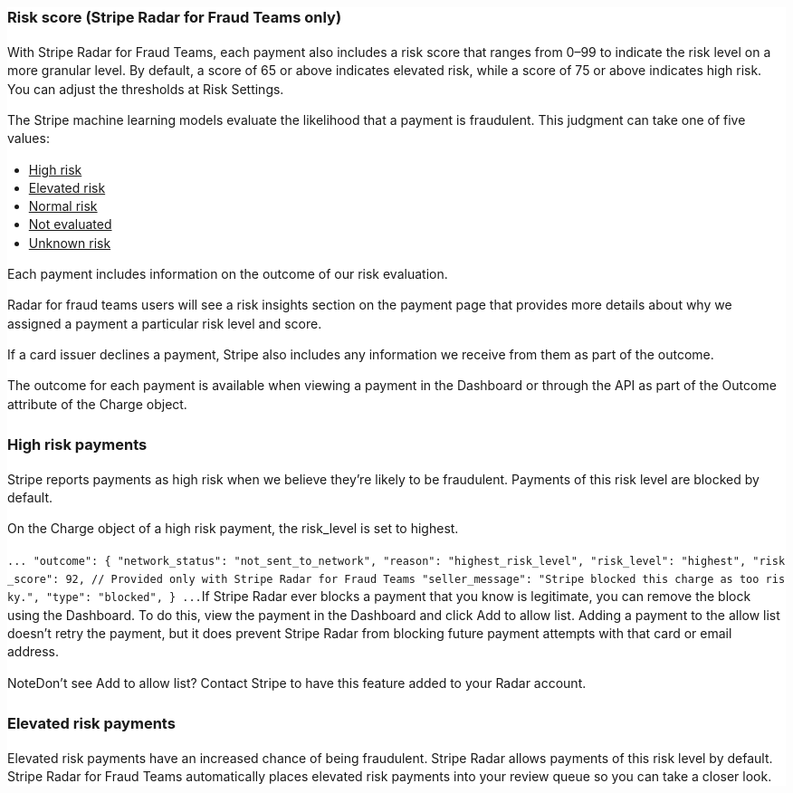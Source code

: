 ### Risk score (Stripe Radar for Fraud Teams only)

With Stripe Radar for Fraud Teams, each payment also includes a risk score that ranges from 0–99 to indicate the risk level on a more granular level. By default, a score of 65 or above indicates elevated risk, while a score of 75 or above indicates high risk. You can adjust the thresholds at Risk Settings.

The Stripe machine learning models evaluate the likelihood that a payment is fraudulent. This judgment can take one of five values:

- [High risk](#high-risk)
- [Elevated risk](#elevated-risk)
- [Normal risk](#normal-risk)
- [Not evaluated](#not-evaluated)
- [Unknown risk](#unknown-risk)

Each payment includes information on the outcome of our risk evaluation.

Radar for fraud teams users will see a risk insights section on the payment page that provides more details about why we assigned a payment a particular risk level and score.

If a card issuer declines a payment, Stripe also includes any information we receive from them as part of the outcome.

The outcome for each payment is available when viewing a payment in the Dashboard or through the API as part of the Outcome attribute of the Charge object.

### High risk payments

Stripe reports payments as high risk when we believe they’re likely to be fraudulent. Payments of this risk level are blocked by default.

On the Charge object of a high risk payment, the risk_level is set to highest.

`...
"outcome":
{
  "network_status": "not_sent_to_network",
  "reason": "highest_risk_level",
  "risk_level": "highest",
  "risk_score": 92, // Provided only with Stripe Radar for Fraud Teams
  "seller_message": "Stripe blocked this charge as too risky.",
  "type": "blocked",
}
...`If Stripe Radar ever blocks a payment that you know is legitimate, you can remove the block using the Dashboard. To do this, view the payment in the Dashboard and click Add to allow list. Adding a payment to the allow list doesn’t retry the payment, but it does prevent Stripe Radar from blocking future payment attempts with that card or email address.

NoteDon’t see Add to allow list? Contact Stripe to have this feature added to your Radar account.

### Elevated risk payments

Elevated risk payments have an increased chance of being fraudulent. Stripe Radar allows payments of this risk level by default. Stripe Radar for Fraud Teams automatically places elevated risk payments into your review queue so you can take a closer look.
